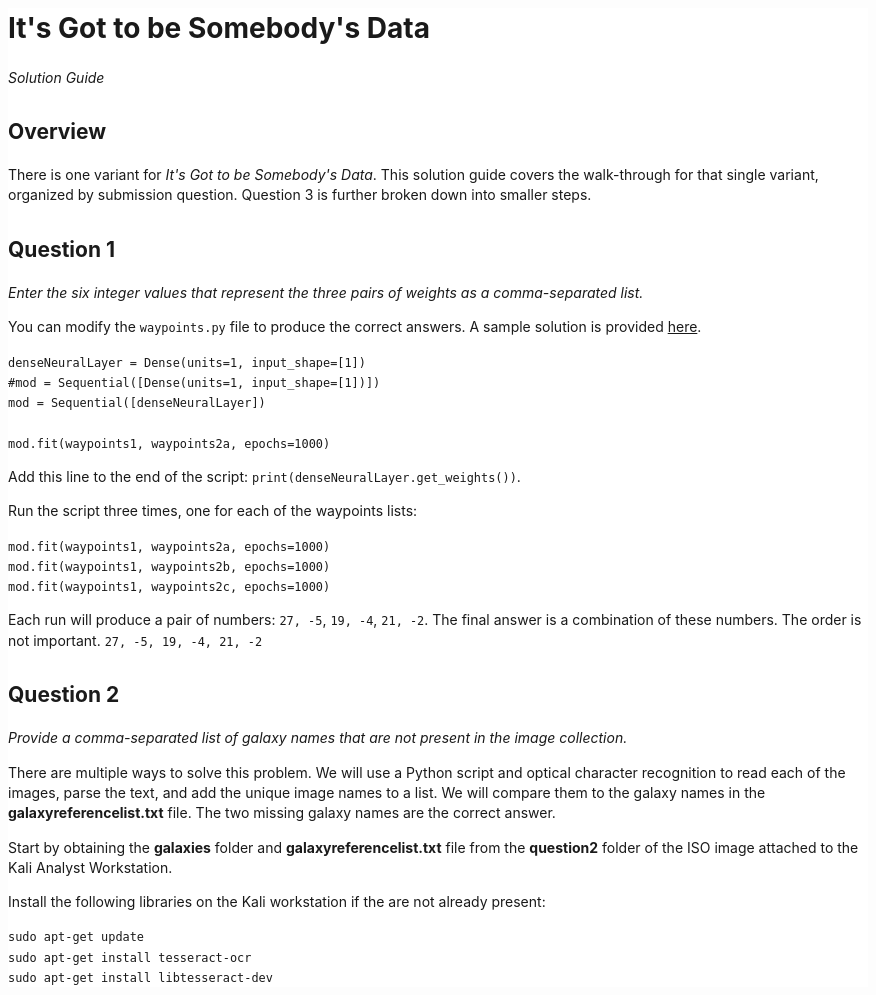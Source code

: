 # It's Got to be Somebody's Data

_Solution Guide_

## Overview

There is one variant for _It's Got to be Somebody's Data_. This solution guide covers the walk-through for that single variant, organized by submission question.  Question 3 is further broken down into smaller steps.

## Question 1

*Enter the six integer values that represent the three pairs of weights as a comma-separated list.*

You can modify the `waypoints.py` file to produce the correct answers. A sample solution is provided [here](Question1Solution.py).

```
denseNeuralLayer = Dense(units=1, input_shape=[1])  
#mod = Sequential([Dense(units=1, input_shape=[1])])  
mod = Sequential([denseNeuralLayer])

mod.fit(waypoints1, waypoints2a, epochs=1000)
```

Add this line to the end of the script: `print(denseNeuralLayer.get_weights())`.

Run the script three times, one for each of the waypoints lists:

```
mod.fit(waypoints1, waypoints2a, epochs=1000)  
mod.fit(waypoints1, waypoints2b, epochs=1000)  
mod.fit(waypoints1, waypoints2c, epochs=1000)  
```

Each run will produce a pair of numbers: `27, -5`, `19, -4`, `21, -2`.  The final answer is a combination of these numbers. The order is not important. 
`27, -5, 19, -4, 21, -2`

## Question 2

*Provide a comma-separated list of galaxy names that are not present in the image collection.*

There are multiple ways to solve this problem. We will use a Python script and optical character recognition to read each of the images, parse the text, and add the unique image names to a list. We will compare them to the galaxy names in the **galaxyreferencelist.txt** file. The two missing galaxy names are the correct answer.

Start by obtaining the **galaxies** folder and **galaxyreferencelist.txt** file from the **question2** folder of the ISO image attached to the Kali Analyst Workstation. 

Install the following libraries on the Kali workstation if the are not already present:

```
sudo apt-get update  
sudo apt-get install tesseract-ocr  
sudo apt-get install libtesseract-dev
```
